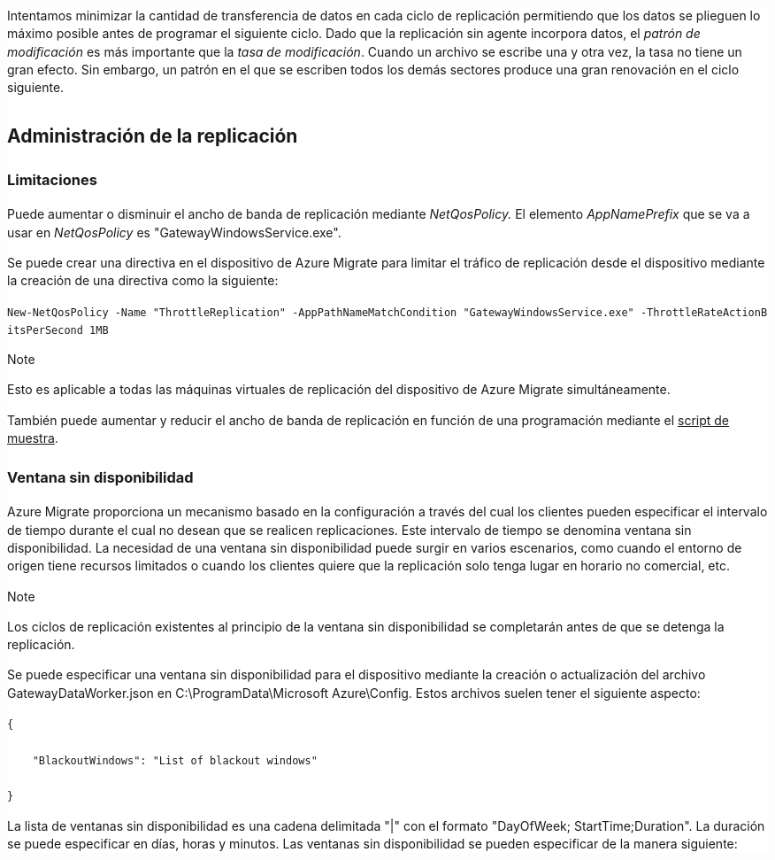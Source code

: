 Intentamos minimizar la cantidad de transferencia de datos en cada ciclo de replicación permitiendo que los datos se plieguen lo máximo posible antes de programar el siguiente ciclo. Dado que la replicación sin agente incorpora datos, el _patrón de modificación_ es más importante que la _tasa de modificación_. Cuando un archivo se escribe una y otra vez, la tasa no tiene un gran efecto. Sin embargo, un patrón en el que se escriben todos los demás sectores produce una gran renovación en el ciclo siguiente.

## <a name="management-of-replication"></a>Administración de la replicación

### <a name="throttling"></a>Limitaciones

Puede aumentar o disminuir el ancho de banda de replicación mediante _NetQosPolicy._ El elemento _AppNamePrefix_ que se va a usar en _NetQosPolicy_ es "GatewayWindowsService.exe". 

Se puede crear una directiva en el dispositivo de Azure Migrate para limitar el tráfico de replicación desde el dispositivo mediante la creación de una directiva como la siguiente:

`New-NetQosPolicy -Name "ThrottleReplication" -AppPathNameMatchCondition "GatewayWindowsService.exe" -ThrottleRateActionBitsPerSecond 1MB`

> [!NOTE]
> Esto es aplicable a todas las máquinas virtuales de replicación del dispositivo de Azure Migrate simultáneamente.

También puede aumentar y reducir el ancho de banda de replicación en función de una programación mediante el [script de muestra](./common-questions-server-migration.md).

### <a name="blackout-window"></a>Ventana sin disponibilidad

Azure Migrate proporciona un mecanismo basado en la configuración a través del cual los clientes pueden especificar el intervalo de tiempo durante el cual no desean que se realicen replicaciones. Este intervalo de tiempo se denomina ventana sin disponibilidad. La necesidad de una ventana sin disponibilidad puede surgir en varios escenarios, como cuando el entorno de origen tiene recursos limitados o cuando los clientes quiere que la replicación solo tenga lugar en horario no comercial, etc.

> [!NOTE]
> Los ciclos de replicación existentes al principio de la ventana sin disponibilidad se completarán antes de que se detenga la replicación.

Se puede especificar una ventana sin disponibilidad para el dispositivo mediante la creación o actualización del archivo GatewayDataWorker.json en C:\ProgramData\Microsoft Azure\Config. Estos archivos suelen tener el siguiente aspecto:

```
{
    
    "BlackoutWindows": "List of blackout windows"
    
}
```

    
La lista de ventanas sin disponibilidad es una cadena delimitada "|" con el formato "DayOfWeek; StartTime;Duration". La duración se puede especificar en días, horas y minutos. Las ventanas sin disponibilidad se pueden especificar de la manera siguiente:
